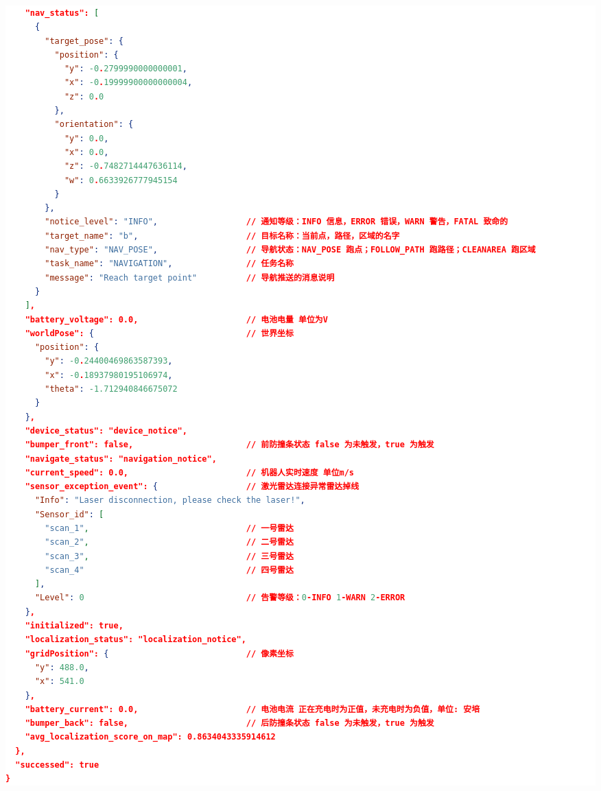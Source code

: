 ```json
    "nav_status": [
      {
        "target_pose": {
          "position": {
            "y": -0.2799990000000001,
            "x": -0.19999900000000004,
            "z": 0.0
          },
          "orientation": {
            "y": 0.0,
            "x": 0.0,
            "z": -0.7482714447636114,
            "w": 0.6633926777945154
          }
        },
        "notice_level": "INFO",                  // 通知等级：INFO 信息，ERROR 错误，WARN 警告，FATAL 致命的
        "target_name": "b",                      // 目标名称：当前点，路径，区域的名字
        "nav_type": "NAV_POSE",                  // 导航状态：NAV_POSE 跑点；FOLLOW_PATH 跑路径；CLEANAREA 跑区域
        "task_name": "NAVIGATION",               // 任务名称
        "message": "Reach target point"          // 导航推送的消息说明
      }
    ],
    "battery_voltage": 0.0,                      // 电池电量 单位为V
    "worldPose": {                               // 世界坐标
      "position": {
        "y": -0.24400469863587393,
        "x": -0.18937980195106974,
        "theta": -1.712940846675072
      }
    },
    "device_status": "device_notice",
    "bumper_front": false,                       // 前防撞条状态 false 为未触发，true 为触发
    "navigate_status": "navigation_notice",
    "current_speed": 0.0,                        // 机器人实时速度 单位m/s
    "sensor_exception_event": {                  // 激光雷达连接异常雷达掉线
      "Info": "Laser disconnection, please check the laser!",
      "Sensor_id": [
        "scan_1",                                // 一号雷达
        "scan_2",                                // 二号雷达
        "scan_3",                                // 三号雷达
        "scan_4"                                 // 四号雷达
      ],
      "Level": 0                                 // 告警等级：0-INFO 1-WARN 2-ERROR
    },
    "initialized": true,
    "localization_status": "localization_notice",
    "gridPosition": {                            // 像素坐标
      "y": 488.0,
      "x": 541.0
    },
    "battery_current": 0.0,                      // 电池电流 正在充电时为正值，未充电时为负值，单位: 安培
    "bumper_back": false,                        // 后防撞条状态 false 为未触发，true 为触发
    "avg_localization_score_on_map": 0.8634043335914612
  },
  "successed": true
}
```
